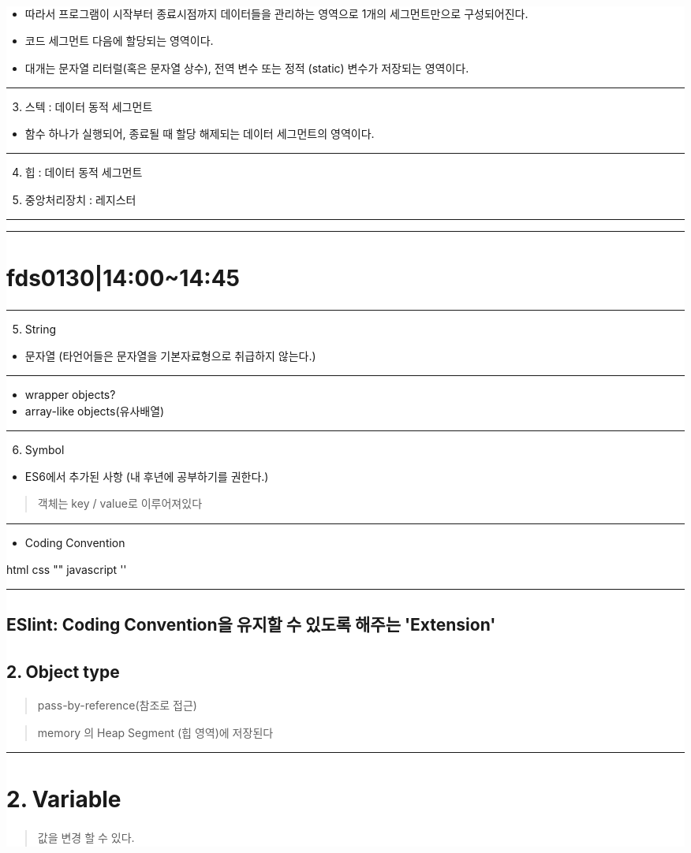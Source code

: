 - 따라서 프로그램이 시작부터 종료시점까지 데이터들을 관리하는 영역으로 1개의 세그먼트만으로 구성되어진다. 

- 코드 세그먼트 다음에 할당되는 영역이다. 

- 대개는 문자열 리터럴(혹은 문자열 상수), 전역 변수 또는 정적 (static)  변수가 저장되는 영역이다. 

---

3. 스텍 : 데이터 동적 세그먼트

- 함수 하나가 실행되어, 종료될 때 할당 해제되는 데이터 세그먼트의 영역이다. 

---

4. 힙 : 데이터 동적 세그먼트

5. 중앙처리장치 : 레지스터
---
---
# fds0130|14:00~14:45
---

5. String
- 문자열 (타언어들은 문자열을 기본자료형으로 취급하지 않는다.)

---
- wrapper objects?
- array-like objects(유사배열)

---
6. Symbol
- ES6에서 추가된 사항 (내 후년에 공부하기를 권한다.) 

>객체는 key / value로 이루어져있다 
---
- Coding Convention

html css ""
javascript ''

---

ESlint: Coding Convention을 유지할 수 있도록 해주는 'Extension'
---
## 2. Object type

>pass-by-reference(참조로 접근) 

>memory 의 Heap Segment (힙 영역)에 저장된다

---
# 2. Variable
> 값을 변경 할 수 있다.
